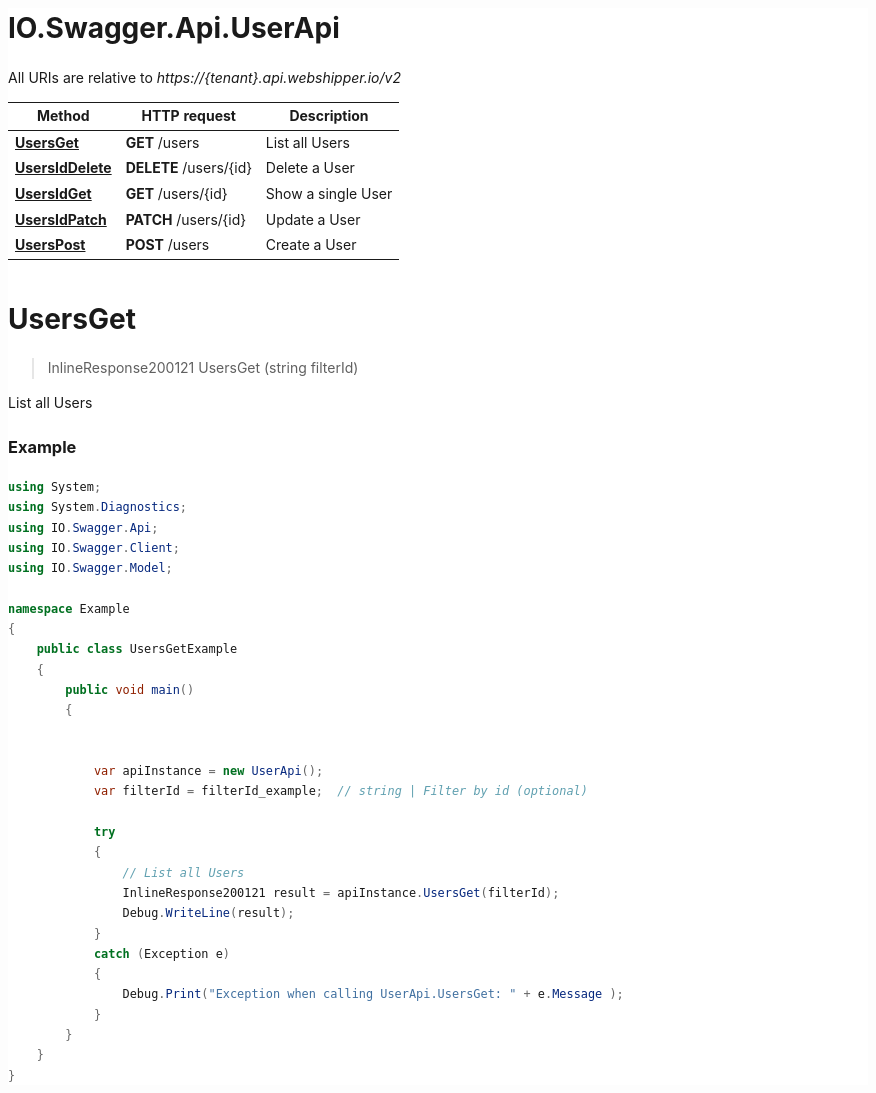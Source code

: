 # IO.Swagger.Api.UserApi

All URIs are relative to *https://{tenant}.api.webshipper.io/v2*

Method | HTTP request | Description
------------- | ------------- | -------------
[**UsersGet**](UserApi.md#usersget) | **GET** /users | List all Users
[**UsersIdDelete**](UserApi.md#usersiddelete) | **DELETE** /users/{id} | Delete a User
[**UsersIdGet**](UserApi.md#usersidget) | **GET** /users/{id} | Show a single User
[**UsersIdPatch**](UserApi.md#usersidpatch) | **PATCH** /users/{id} | Update a User
[**UsersPost**](UserApi.md#userspost) | **POST** /users | Create a User

<a name="usersget"></a>
# **UsersGet**
> InlineResponse200121 UsersGet (string filterId)

List all Users

### Example
```csharp
using System;
using System.Diagnostics;
using IO.Swagger.Api;
using IO.Swagger.Client;
using IO.Swagger.Model;

namespace Example
{
    public class UsersGetExample
    {
        public void main()
        {


            var apiInstance = new UserApi();
            var filterId = filterId_example;  // string | Filter by id (optional) 

            try
            {
                // List all Users
                InlineResponse200121 result = apiInstance.UsersGet(filterId);
                Debug.WriteLine(result);
            }
            catch (Exception e)
            {
                Debug.Print("Exception when calling UserApi.UsersGet: " + e.Message );
            }
        }
    }
}
```
